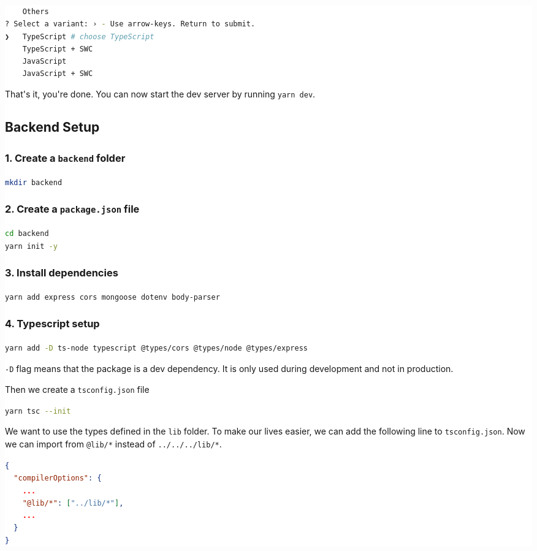 ```bash
    Others
? Select a variant: › - Use arrow-keys. Return to submit.
❯   TypeScript # choose TypeScript
    TypeScript + SWC
    JavaScript
    JavaScript + SWC
```

That's it, you're done. You can now start the dev server by running `yarn dev`.

## Backend Setup

### 1. Create a `backend` folder

```bash
mkdir backend
```

### 2. Create a `package.json` file

```bash
cd backend
yarn init -y
```

### 3. Install dependencies

```bash
yarn add express cors mongoose dotenv body-parser
```

### 4. Typescript setup

```bash
yarn add -D ts-node typescript @types/cors @types/node @types/express
```

`-D` flag means that the package is a dev dependency. It is only used during development and not in production.

Then we create a `tsconfig.json` file

```bash
yarn tsc --init
```

We want to use the types defined in the `lib` folder. To make our lives easier, we can add the following line to `tsconfig.json`. Now we can import from `@lib/*` instead of `../../../lib/*`.

```json
{
  "compilerOptions": {
    ...
    "@lib/*": ["../lib/*"],
    ...
  }
}
```
